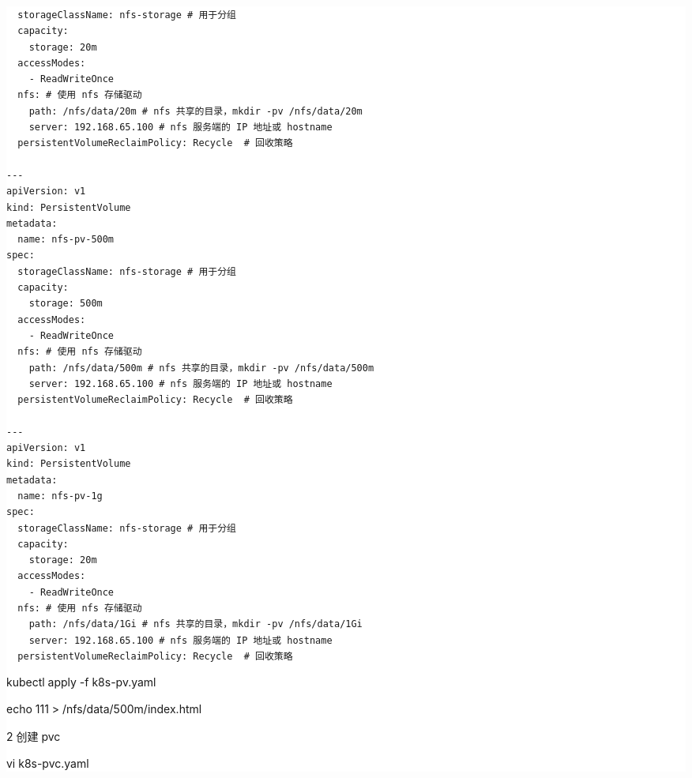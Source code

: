 ```
  storageClassName: nfs-storage # 用于分组
  capacity:
    storage: 20m
  accessModes:
    - ReadWriteOnce
  nfs: # 使用 nfs 存储驱动
    path: /nfs/data/20m # nfs 共享的目录，mkdir -pv /nfs/data/20m
    server: 192.168.65.100 # nfs 服务端的 IP 地址或 hostname
  persistentVolumeReclaimPolicy: Recycle  # 回收策略  
  
--- 
apiVersion: v1
kind: PersistentVolume
metadata:
  name: nfs-pv-500m
spec:
  storageClassName: nfs-storage # 用于分组
  capacity:
    storage: 500m
  accessModes:
    - ReadWriteOnce
  nfs: # 使用 nfs 存储驱动
    path: /nfs/data/500m # nfs 共享的目录，mkdir -pv /nfs/data/500m
    server: 192.168.65.100 # nfs 服务端的 IP 地址或 hostname
  persistentVolumeReclaimPolicy: Recycle  # 回收策略  
  
---
apiVersion: v1
kind: PersistentVolume
metadata:
  name: nfs-pv-1g
spec:
  storageClassName: nfs-storage # 用于分组
  capacity:
    storage: 20m
  accessModes:
    - ReadWriteOnce
  nfs: # 使用 nfs 存储驱动
    path: /nfs/data/1Gi # nfs 共享的目录，mkdir -pv /nfs/data/1Gi
    server: 192.168.65.100 # nfs 服务端的 IP 地址或 hostname
  persistentVolumeReclaimPolicy: Recycle  # 回收策略

```

kubectl apply -f k8s-pv.yaml

echo 111 > /nfs/data/500m/index.html


2 创建 pvc

vi k8s-pvc.yaml
